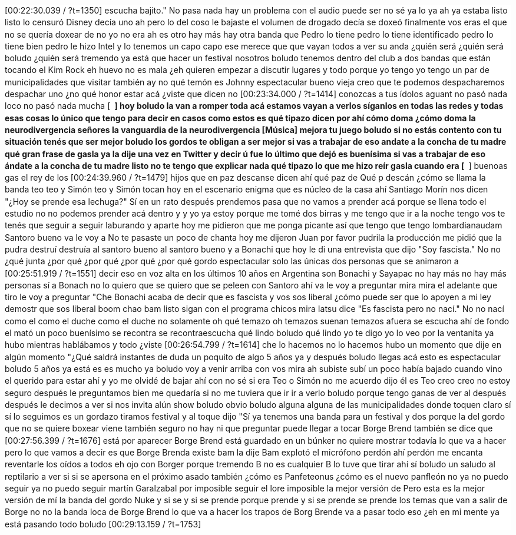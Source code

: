 [00:22:30.039 / ?t=1350]
escucha bajito." No pasa nada hay un problema con el audio puede ser no sé ya lo ya ah ya estaba listo listo lo censuró Disney decía uno ah pero lo del coso le bajaste el volumen de drogado decía se doxeó finalmente vos eras el que no se quería doxear de no yo no era ah es otro hay más hay otra banda que Pedro lo tiene pedro lo tiene identificado pedro lo tiene bien pedro le hizo Intel y lo tenemos un capo capo ese merece que que vayan todos a ver su anda ¿quién será ¿quién será boludo ¿quién será tremendo ya está que hacer un festival nosotros boludo tenemos dentro del club a dos bandas que están tocando el Kim Rock eh huevo no es mala ¿eh quieren empezar a discutir lugares y todo porque yo tengo yo tengo un par de municipalidades que visitar también ay no qué temón es Johnny espectacular bueno vieja creo que te podemos despacharemos despachar uno ¿no qué honor estar acá ¿viste que dicen no 
[00:23:34.000 / ?t=1414]
conozcas a tus ídolos aguant no pasó nada loco no pasó nada mucha [&nbsp;__&nbsp;] hoy boludo la van a romper toda acá estamos vayan a verlos síganlos en todas las redes y todas esas cosas lo único que tengo para decir en casos como estos es qué tipazo dicen por ahí cómo doma ¿cómo doma la neurodivergencia señores la vanguardia de la neurodivergencia [Música] mejora tu juego boludo si no estás contento con tu situación tenés que ser mejor boludo los gordos te obligan a ser mejor si vas a trabajar de eso andate a la concha de tu madre qué gran frase de gasla ya la dije una vez en Twitter y decir ú fue lo último que dejó es buenísima si vas a trabajar de eso ándate a la concha de tu madre listo no te tengo que explicar nada qué tipazo lo que me hizo reír gasla cuando era [&nbsp;__&nbsp;] buenoas gas el rey de los 
[00:24:39.960 / ?t=1479]
hijos que en paz descanse dicen ahí qué paz de Qué p descán ¿cómo se llama la banda teo teo y Simón teo y Simón tocan hoy en el escenario enigma que es núcleo de la casa ahí Santiago Morín nos dicen "¿Hoy se prende esa lechuga?" Sí en un rato después prendemos pasa que no vamos a prender acá porque se llena todo el estudio no no podemos prender acá dentro y y yo ya estoy porque me tomé dos birras y me tengo que ir a la noche tengo vos te tenés que seguir a seguir laburando y aparte hoy me pidieron que me ponga picante así que tengo que tengo lombardianaudam Santoro bueno va le voy a No te pasaste un poco de chanta hoy me dijeron Juan por favor pudrila la producción me pidió que la pudra destruí destruía al santoro bueno al santoro bueno y a Bonachi que hoy le di una entrevista que dijo "Soy fascista." No no ¿qué junta ¿por qué ¿por qué ¿por qué ¿por qué gordo espectacular solo las únicas dos personas que se animaron a 
[00:25:51.919 / ?t=1551]
decir eso en voz alta en los últimos 10 años en Argentina son Bonachi y Sayapac no hay más no hay más personas sí a Bonach no lo quiero que se quiero que se peleen con Santoro ahí va le voy a preguntar mira mira el adelante que tiro le voy a preguntar "Che Bonachi acaba de decir que es fascista y vos sos liberal ¿cómo puede ser que lo apoyen a mi ley demostr que sos liberal boom chao bam listo sigan con el programa chicos mira Iatsu dice "Es fascista pero no nací." No no nací como el como el duche como el duche no solamente oh qué temazo oh temazos suenan temazos afuera se escucha ahí de fondo el mató un poco buenísimo se recontra se recontraescucha qué lindo boludo qué lindo yo te digo yo lo veo por la ventanita ya hubo mientras hablábamos y todo ¿viste 
[00:26:54.799 / ?t=1614]
che lo hacemos no lo hacemos hubo un momento que dije en algún momento "¿Qué saldrá instantes de duda un poquito de algo 5 años ya y después boludo llegas acá esto es espectacular boludo 5 años ya está es es mucho ya boludo voy a venir arriba con vos mira ah subiste subí un poco había bajado cuando vino el querido para estar ahí y yo me olvidé de bajar ahí con no sé si era Teo o Simón no me acuerdo dijo él es Teo creo creo no estoy seguro después le preguntamos bien me quedaría si no me tuviera que ir ir a verlo boludo porque tengo ganas de ver al después después le decimos a ver si nos invita alún show boludo obvio boludo alguna alguna de las municipalidades donde toquen claro sí sí lo seguimos es un gordazo tiramos festival y al toque dijo "Sí ya tenemos una banda para un festival y dos porque la del gordo que no se quiere boxear viene también seguro no hay ni que preguntar puede llegar a tocar Borge Brend también se dice que 
[00:27:56.399 / ?t=1676]
está por aparecer Borge Brend está guardado en un búnker no quiere mostrar todavía lo que va a hacer pero lo que vamos a decir es que Borge Brenda existe bam la dije Bam explotó el micrófono perdón ahí perdón me encanta reventarle los oídos a todos eh ojo con Borger porque tremendo B no es cualquier B lo tuve que tirar ahí sí boludo un saludo al reptilario a ver si si se apersona en el próximo asado también ¿cómo es Panfeteonus ¿cómo es el nuevo panfleón no ya no puedo seguir ya no puedo seguir martín Garalzabal por imposible seguir el lore imposible la mejor versión de Pero esta es la mejor versión de mí la banda del gordo Nuke y si se y si se prende porque prende y si se prende se prende los temas que van a salir de Borge no no la banda loca de Borge Brend lo que va a hacer los trapos de Borg Brende va a pasar todo eso ¿eh en mi mente ya está pasando todo boludo 
[00:29:13.159 / ?t=1753]